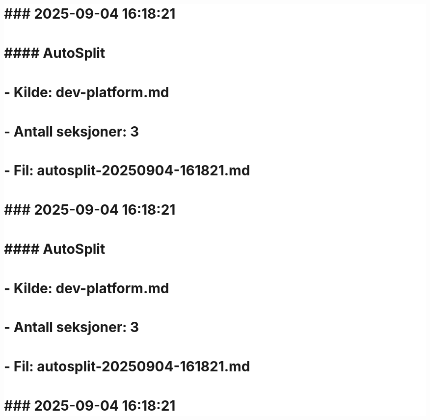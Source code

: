 #

#

#

#

# \### 2025-09-04 16:18:21

# \#### AutoSplit

# \- Kilde: dev-platform.md

# \- Antall seksjoner: 3

# \- Fil: autosplit-20250904-161821.md

#

#

#

#

# \### 2025-09-04 16:18:21

# \#### AutoSplit

# \- Kilde: dev-platform.md

# \- Antall seksjoner: 3

# \- Fil: autosplit-20250904-161821.md

#

#

#

#

# \### 2025-09-04 16:18:21
